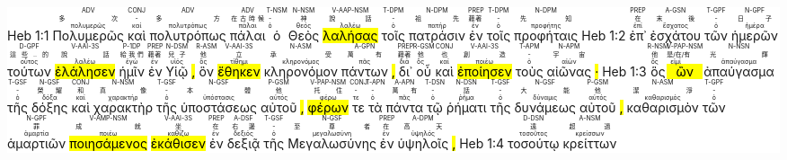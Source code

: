 Heb 1:1  <RUBY><ruby><ruby>Πολυμερῶς<rt>πολυμερῶς</rt></ruby><rt>多次</rt></ruby><rt>ADV</rt></RUBY>  <RUBY><ruby><ruby>καὶ<rt>καί</rt></ruby><rt>-</rt></ruby><rt>CONJ</rt></RUBY>  <RUBY><ruby><ruby>πολυτρόπως<rt>πολυτρόπως</rt></ruby><rt>多方</rt></ruby><rt>ADV</rt></RUBY>  <RUBY><ruby><ruby>πάλαι<rt>πάλαι</rt></ruby><rt>在古時候</rt></ruby><rt>ADV</rt></RUBY>  <RUBY><ruby><ruby>ὁ<rt>ὁ</rt></ruby><rt>-</rt></ruby><rt>T-NSM</rt></RUBY>  <RUBY><ruby><ruby>Θεὸς<rt>θεός</rt></ruby><rt>神</rt></ruby><rt>N-NSM</rt></RUBY>  <RUBY><ruby><ruby><mark class='ptc'>λαλήσας</mark><rt>λαλέω</rt></ruby><rt>說話</rt></ruby><rt>V-AAP-NSM</rt></RUBY>  <RUBY><ruby><ruby>τοῖς<rt>ὁ</rt></ruby><rt>-</rt></ruby><rt>T-DPM</rt></RUBY>  <RUBY><ruby><ruby>πατράσιν<rt>πατήρ</rt></ruby><rt>祖先</rt></ruby><rt>N-DPM</rt></RUBY>  <RUBY><ruby><ruby>ἐν<rt>ἐν</rt></ruby><rt>藉著</rt></ruby><rt>PREP</rt></RUBY>  <RUBY><ruby><ruby>τοῖς<rt>ὁ</rt></ruby><rt>-</rt></ruby><rt>T-DPM</rt></RUBY>  <RUBY><ruby><ruby>προφήταις<rt>προφήτης</rt></ruby><rt>先知</rt></ruby><rt>N-DPM</rt></RUBY> Heb 1:2  <RUBY><ruby><ruby>ἐπ᾽<rt>ἐπί</rt></ruby><rt>在</rt></ruby><rt>PREP</rt></RUBY>  <RUBY><ruby><ruby>ἐσχάτου<rt>ἔσχατος</rt></ruby><rt>末後</rt></ruby><rt>A-GSN</rt></RUBY>  <RUBY><ruby><ruby>τῶν<rt>ὁ</rt></ruby><rt>-</rt></ruby><rt>T-GPF</rt></RUBY>  <RUBY><ruby><ruby>ἡμερῶν<rt>ἡμέρα</rt></ruby><rt>日子</rt></ruby><rt>N-GPF</rt></RUBY>  <RUBY><ruby><ruby>τούτων<rt>οὗτος</rt></ruby><rt>這些..的</rt></ruby><rt>D-GPF</rt></RUBY>  <RUBY><ruby><ruby><mark class='verb'>ἐλάλησεν</mark><rt>λαλέω</rt></ruby><rt>說話</rt></ruby><rt>V-AAI-3S</rt></RUBY>  <RUBY><ruby><ruby>ἡμῖν<rt>ἐγώ</rt></ruby><rt>給我們</rt></ruby><rt>P-1DP</rt></RUBY>  <RUBY><ruby><ruby>ἐν<rt>ἐν</rt></ruby><rt>藉著</rt></ruby><rt>PREP</rt></RUBY>  <RUBY><ruby><ruby>Υἱῷ<rt>υἱός</rt></ruby><rt>兒子</rt></ruby><rt>N-DSM</rt></RUBY> <mark class='punctuation'>,</mark>   <RUBY><ruby><ruby>ὃν<rt>ὅς</rt></ruby><rt>他</rt></ruby><rt>R-ASM</rt></RUBY>  <RUBY><ruby><ruby><mark class='verb'>ἔθηκεν</mark><rt>τίθημι</rt></ruby><rt>立</rt></ruby><rt>V-AAI-3S</rt></RUBY>  <RUBY><ruby><ruby>κληρονόμον<rt>κληρονόμος</rt></ruby><rt>承受</rt></ruby><rt>N-ASM</rt></RUBY>  <RUBY><ruby><ruby>πάντων<rt>πᾶς</rt></ruby><rt>萬有</rt></ruby><rt>A-GPN</rt></RUBY> <mark class='punctuation'>,</mark>   <RUBY><ruby><ruby>δι᾽<rt>διά</rt></ruby><rt>藉著</rt></ruby><rt>PREP</rt></RUBY>  <RUBY><ruby><ruby>οὗ<rt>ὅς</rt></ruby><rt>他</rt></ruby><rt>R-GSM</rt></RUBY>  <RUBY><ruby><ruby>καὶ<rt>καί</rt></ruby><rt>也</rt></ruby><rt>CONJ</rt></RUBY>  <RUBY><ruby><ruby><mark class='verb'>ἐποίησεν</mark><rt>ποιέω</rt></ruby><rt>創造</rt></ruby><rt>V-AAI-3S</rt></RUBY>  <RUBY><ruby><ruby>τοὺς<rt>ὁ</rt></ruby><rt>-</rt></ruby><rt>T-APM</rt></RUBY>  <RUBY><ruby><ruby>αἰῶνας<rt>αἰών</rt></ruby><rt>宇宙</rt></ruby><rt>N-APM</rt></RUBY> <mark class='punctuation'>·</mark>  <mark class='paragraph'></mark> Heb 1:3  <RUBY><ruby><ruby>ὃς<rt>ὅς</rt></ruby><rt>他</rt></ruby><rt>R-NSM</rt></RUBY>  <RUBY><ruby><ruby><mark class='ptc'>ὢν</mark><rt>εἰμί</rt></ruby><rt>是/在/有</rt></ruby><rt>V-PAP-NSM</rt></RUBY>  <RUBY><ruby><ruby>ἀπαύγασμα<rt>ἀπαύγασμα</rt></ruby><rt>光輝</rt></ruby><rt>N-NSN</rt></RUBY>  <RUBY><ruby><ruby>τῆς<rt>ὁ</rt></ruby><rt>-</rt></ruby><rt>T-GSF</rt></RUBY>  <RUBY><ruby><ruby>δόξης<rt>δόξα</rt></ruby><rt>榮耀</rt></ruby><rt>N-GSF</rt></RUBY>  <RUBY><ruby><ruby>καὶ<rt>καί</rt></ruby><rt>和</rt></ruby><rt>CONJ</rt></RUBY>  <RUBY><ruby><ruby>χαρακτὴρ<rt>χαρακτήρ</rt></ruby><rt>真像</rt></ruby><rt>N-NSM</rt></RUBY>  <RUBY><ruby><ruby>τῆς<rt>ὁ</rt></ruby><rt>-</rt></ruby><rt>T-GSF</rt></RUBY>  <RUBY><ruby><ruby>ὑποστάσεως<rt>ὑπόστασις</rt></ruby><rt>本體</rt></ruby><rt>N-GSF</rt></RUBY>  <RUBY><ruby><ruby>αὐτοῦ<rt>αὐτός</rt></ruby><rt>他</rt></ruby><rt>P-GSM</rt></RUBY> <mark class='punctuation'>,</mark>   <mark class='poetry'></mark>  <RUBY><ruby><ruby><mark class='ptc'>φέρων</mark><rt>φέρω</rt></ruby><rt>托住</rt></ruby><rt>V-PAP-NSM</rt></RUBY>  <RUBY><ruby><ruby>τε<rt>τε</rt></ruby><rt>-</rt></ruby><rt>CONJ</rt></RUBY>  <RUBY><ruby><ruby>τὰ<rt>ὁ</rt></ruby><rt>-</rt></ruby><rt>T-APN</rt></RUBY>  <RUBY><ruby><ruby>πάντα<rt>πᾶς</rt></ruby><rt>萬有</rt></ruby><rt>A-APN</rt></RUBY>  <RUBY><ruby><ruby>τῷ<rt>ὁ</rt></ruby><rt>-</rt></ruby><rt>T-DSN</rt></RUBY>  <RUBY><ruby><ruby>ῥήματι<rt>ῥῆμα</rt></ruby><rt>話</rt></ruby><rt>N-DSN</rt></RUBY>  <RUBY><ruby><ruby>τῆς<rt>ὁ</rt></ruby><rt>-</rt></ruby><rt>T-GSF</rt></RUBY>  <RUBY><ruby><ruby>δυνάμεως<rt>δύναμις</rt></ruby><rt>大能</rt></ruby><rt>N-GSF</rt></RUBY>  <RUBY><ruby><ruby>αὐτοῦ<rt>αὐτός</rt></ruby><rt>他</rt></ruby><rt>P-GSM</rt></RUBY> <mark class='punctuation'>,</mark>   <mark class='poetry'></mark>  <RUBY><ruby><ruby>καθαρισμὸν<rt>καθαρισμός</rt></ruby><rt>潔淨</rt></ruby><rt>N-ASM</rt></RUBY>  <RUBY><ruby><ruby>τῶν<rt>ὁ</rt></ruby><rt>-</rt></ruby><rt>T-GPF</rt></RUBY>  <RUBY><ruby><ruby>ἁμαρτιῶν<rt>ἁμαρτία</rt></ruby><rt>罪</rt></ruby><rt>N-GPF</rt></RUBY>  <RUBY><ruby><ruby><mark class='ptc'>ποιησάμενος</mark><rt>ποιέω</rt></ruby><rt>成就</rt></ruby><rt>V-AMP-NSM</rt></RUBY>  <mark class='poetry'></mark>  <RUBY><ruby><ruby><mark class='verb'>ἐκάθισεν</mark><rt>καθίζω</rt></ruby><rt>坐</rt></ruby><rt>V-AAI-3S</rt></RUBY>  <RUBY><ruby><ruby>ἐν<rt>ἐν</rt></ruby><rt>在</rt></ruby><rt>PREP</rt></RUBY>  <RUBY><ruby><ruby>δεξιᾷ<rt>δεξιός</rt></ruby><rt>右邊</rt></ruby><rt>A-DSF</rt></RUBY>  <RUBY><ruby><ruby>τῆς<rt>ὁ</rt></ruby><rt>-</rt></ruby><rt>T-GSF</rt></RUBY>  <RUBY><ruby><ruby>Μεγαλωσύνης<rt>μεγαλωσύνη</rt></ruby><rt>至尊者</rt></ruby><rt>N-GSF</rt></RUBY>  <RUBY><ruby><ruby>ἐν<rt>ἐν</rt></ruby><rt>在</rt></ruby><rt>PREP</rt></RUBY>  <RUBY><ruby><ruby>ὑψηλοῖς<rt>ὑψηλός</rt></ruby><rt>高天</rt></ruby><rt>A-DPM</rt></RUBY> <mark class='punctuation'>,</mark> Heb 1:4  <mark class='poetry'></mark>  <RUBY><ruby><ruby>τοσούτῳ<rt>τοσοῦτος</rt></ruby><rt>遠</rt></ruby><rt>D-DSN</rt></RUBY>  <RUBY><ruby><ruby>κρείττων<rt>κρείσσων</rt></ruby><rt>超過</rt></ruby><rt>A-NSM</rt></RUBY>